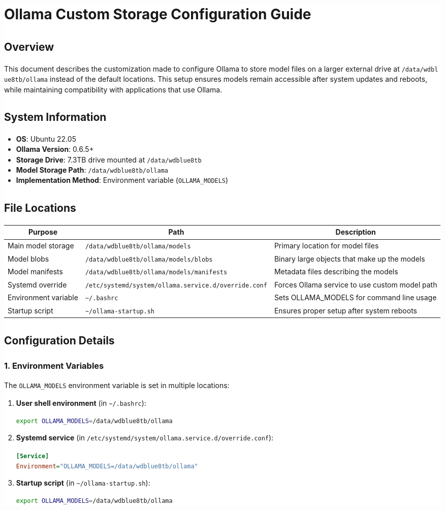 # Ollama Custom Storage Configuration Guide

## Overview

This document describes the customization made to configure Ollama to store model files on a larger external drive at `/data/wdblue8tb/ollama` instead of the default locations. This setup ensures models remain accessible after system updates and reboots, while maintaining compatibility with applications that use Ollama.

## System Information

- **OS**: Ubuntu 22.05
- **Ollama Version**: 0.6.5+
- **Storage Drive**: 7.3TB drive mounted at `/data/wdblue8tb`
- **Model Storage Path**: `/data/wdblue8tb/ollama`
- **Implementation Method**: Environment variable (`OLLAMA_MODELS`)

## File Locations

| Purpose | Path | Description |
|---------|------|-------------|
| Main model storage | `/data/wdblue8tb/ollama/models` | Primary location for model files |
| Model blobs | `/data/wdblue8tb/ollama/models/blobs` | Binary large objects that make up the models |
| Model manifests | `/data/wdblue8tb/ollama/models/manifests` | Metadata files describing the models |
| Systemd override | `/etc/systemd/system/ollama.service.d/override.conf` | Forces Ollama service to use custom model path |
| Environment variable | `~/.bashrc` | Sets OLLAMA_MODELS for command line usage |
| Startup script | `~/ollama-startup.sh` | Ensures proper setup after system reboots |

## Configuration Details

### 1. Environment Variables

The `OLLAMA_MODELS` environment variable is set in multiple locations:

1. **User shell environment** (in `~/.bashrc`):
   ```bash
   export OLLAMA_MODELS=/data/wdblue8tb/ollama
   ```

2. **Systemd service** (in `/etc/systemd/system/ollama.service.d/override.conf`):
   ```ini
   [Service]
   Environment="OLLAMA_MODELS=/data/wdblue8tb/ollama"
   ```

3. **Startup script** (in `~/ollama-startup.sh`):
   ```bash
   export OLLAMA_MODELS=/data/wdblue8tb/ollama
   ```
